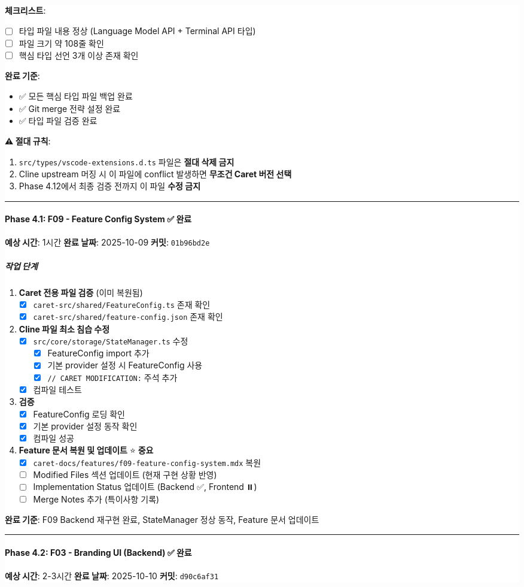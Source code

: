 **체크리스트**:
- [ ] 타입 파일 내용 정상 (Language Model API + Terminal API 타입)
- [ ] 파일 크기 약 108줄 확인
- [ ] 핵심 타입 선언 3개 이상 존재 확인

**완료 기준**:
- ✅ 모든 핵심 타입 파일 백업 완료
- ✅ Git merge 전략 설정 완료
- ✅ 타입 파일 검증 완료

**⚠️ 절대 규칙**:
1. `src/types/vscode-extensions.d.ts` 파일은 **절대 삭제 금지**
2. Cline upstream 머징 시 이 파일에 conflict 발생하면 **무조건 Caret 버전 선택**
3. Phase 4.12에서 최종 검증 전까지 이 파일 **수정 금지**

---

#### Phase 4.1: F09 - Feature Config System ✅ **완료**

**예상 시간**: 1시간
**완료 날짜**: 2025-10-09
**커밋**: `01b96bd2e`

##### 작업 단계
1. **Caret 전용 파일 검증** (이미 복원됨)
   - [x] `caret-src/shared/FeatureConfig.ts` 존재 확인
   - [x] `caret-src/shared/feature-config.json` 존재 확인

2. **Cline 파일 최소 침습 수정**
   - [x] `src/core/storage/StateManager.ts` 수정
     - [x] FeatureConfig import 추가
     - [x] 기본 provider 설정 시 FeatureConfig 사용
     - [x] `// CARET MODIFICATION:` 주석 추가
   - [x] 컴파일 테스트

3. **검증**
   - [x] FeatureConfig 로딩 확인
   - [x] 기본 provider 설정 동작 확인
   - [x] 컴파일 성공

4. **Feature 문서 복원 및 업데이트** ⭐ **중요**
   - [x] `caret-docs/features/f09-feature-config-system.mdx` 복원
   - [ ] Modified Files 섹션 업데이트 (현재 구현 상황 반영)
   - [ ] Implementation Status 업데이트 (Backend ✅, Frontend ⏸️)
   - [ ] Merge Notes 추가 (특이사항 기록)

**완료 기준**: F09 Backend 재구현 완료, StateManager 정상 동작, Feature 문서 업데이트

---

#### Phase 4.2: F03 - Branding UI (Backend) ✅ **완료**

**예상 시간**: 2-3시간
**완료 날짜**: 2025-10-10
**커밋**: `d90c6af31`
